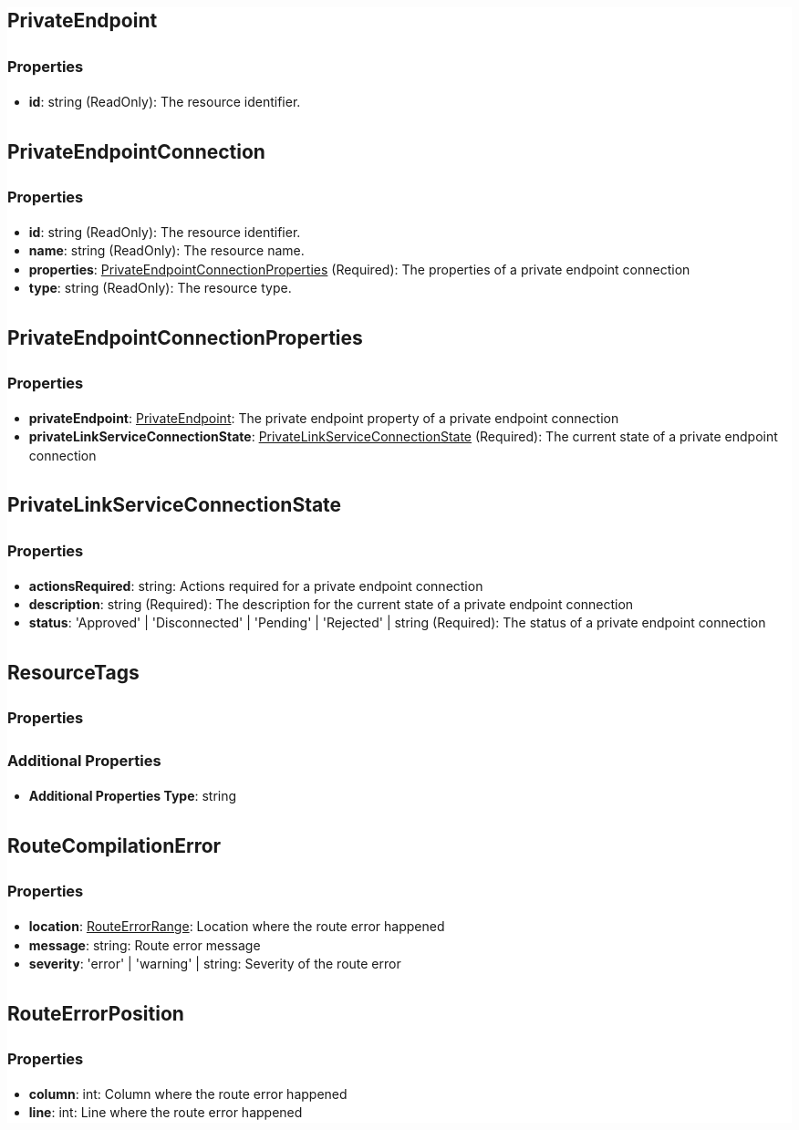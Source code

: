 ## PrivateEndpoint
### Properties
* **id**: string (ReadOnly): The resource identifier.

## PrivateEndpointConnection
### Properties
* **id**: string (ReadOnly): The resource identifier.
* **name**: string (ReadOnly): The resource name.
* **properties**: [PrivateEndpointConnectionProperties](#privateendpointconnectionproperties) (Required): The properties of a private endpoint connection
* **type**: string (ReadOnly): The resource type.

## PrivateEndpointConnectionProperties
### Properties
* **privateEndpoint**: [PrivateEndpoint](#privateendpoint): The private endpoint property of a private endpoint connection
* **privateLinkServiceConnectionState**: [PrivateLinkServiceConnectionState](#privatelinkserviceconnectionstate) (Required): The current state of a private endpoint connection

## PrivateLinkServiceConnectionState
### Properties
* **actionsRequired**: string: Actions required for a private endpoint connection
* **description**: string (Required): The description for the current state of a private endpoint connection
* **status**: 'Approved' | 'Disconnected' | 'Pending' | 'Rejected' | string (Required): The status of a private endpoint connection

## ResourceTags
### Properties
### Additional Properties
* **Additional Properties Type**: string

## RouteCompilationError
### Properties
* **location**: [RouteErrorRange](#routeerrorrange): Location where the route error happened
* **message**: string: Route error message
* **severity**: 'error' | 'warning' | string: Severity of the route error

## RouteErrorPosition
### Properties
* **column**: int: Column where the route error happened
* **line**: int: Line where the route error happened
